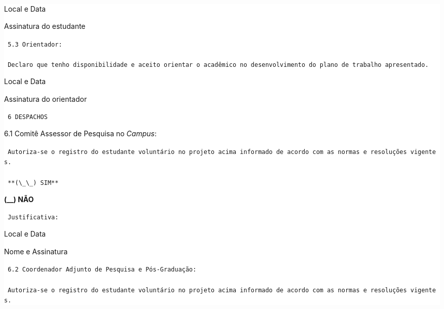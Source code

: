   

  

 Local e Data

  

  

  

 Assinatura do estudante

     5.3 Orientador:

     Declaro que tenho disponibilidade e aceito orientar o acadêmico no desenvolvimento do plano de trabalho apresentado.

  

  

  

 Local e Data

  

  

  

 Assinatura do orientador

     6 DESPACHOS

 6.1 Comitê Assessor de Pesquisa no *Campus*:

     Autoriza-se o registro do estudante voluntário no projeto acima informado de acordo com as normas e resoluções vigentes.

     **(\_\_) SIM**

   **(\_\_) NÃO**

     Justificativa:

  

  

  

  

      

  

  

 Local e Data

  

  

  

 Nome e Assinatura

     6.2 Coordenador Adjunto de Pesquisa e Pós-Graduação:

     Autoriza-se o registro do estudante voluntário no projeto acima informado de acordo com as normas e resoluções vigentes. 
